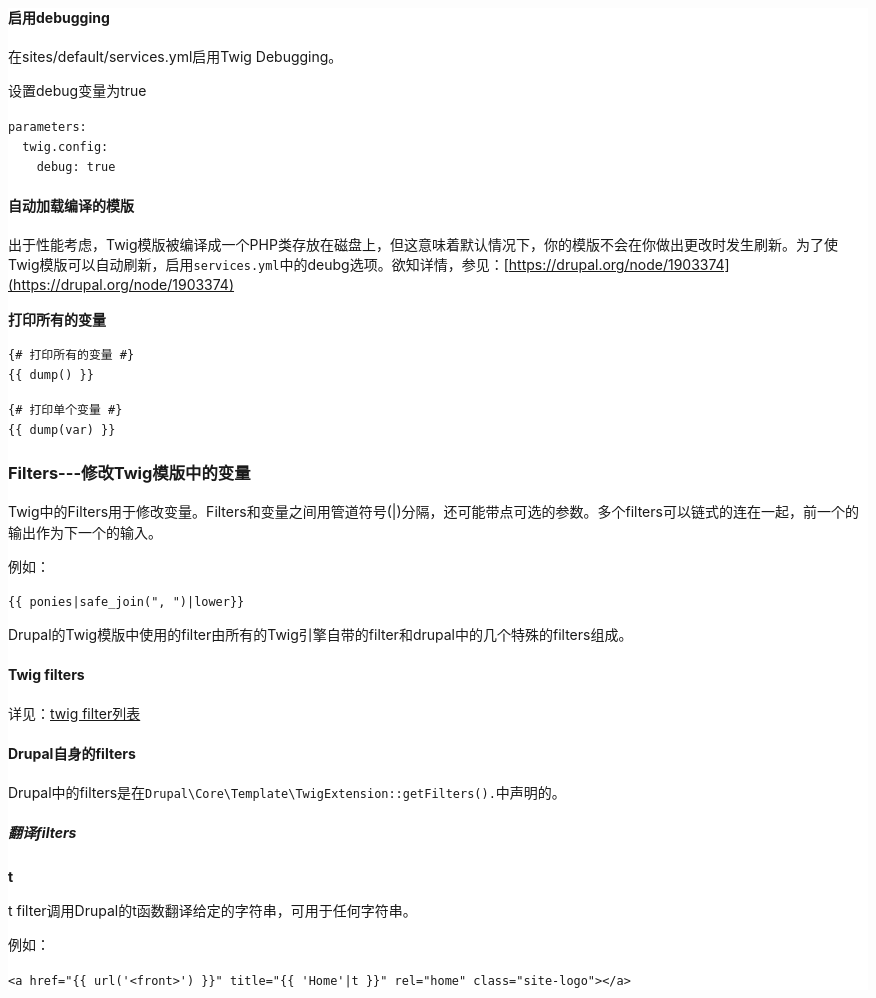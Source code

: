 #### 启用debugging

在sites/default/services.yml启用Twig Debugging。

设置debug变量为true

```
parameters:
  twig.config:
    debug: true 
```

#### 自动加载编译的模版

出于性能考虑，Twig模版被编译成一个PHP类存放在磁盘上，但这意味着默认情况下，你的模版不会在你做出更改时发生刷新。为了使Twig模版可以自动刷新，启用`services.yml`中的deubg选项。欲知详情，参见：[https://drupal.org/node/1903374](https://drupal.org/node/1903374)

**打印所有的变量**

```
{# 打印所有的变量 #}
{{ dump() }}
```

```
{# 打印单个变量 #}
{{ dump(var) }}
```

### Filters---修改Twig模版中的变量

Twig中的Filters用于修改变量。Filters和变量之间用管道符号(|)分隔，还可能带点可选的参数。多个filters可以链式的连在一起，前一个的输出作为下一个的输入。

例如：

```
{{ ponies|safe_join(", ")|lower}}
```

Drupal的Twig模版中使用的filter由所有的Twig引擎自带的filter和drupal中的几个特殊的filters组成。

#### Twig filters

详见：[twig filter列表](http://twig.sensiolabs.org/doc/filters/index.html)

#### Drupal自身的filters

Drupal中的filters是在`Drupal\Core\Template\TwigExtension::getFilters().`中声明的。

##### 翻译filters

**t**

t filter调用Drupal的t函数翻译给定的字符串，可用于任何字符串。

例如：

```
<a href="{{ url('<front>') }}" title="{{ 'Home'|t }}" rel="home" class="site-logo"></a>
```
